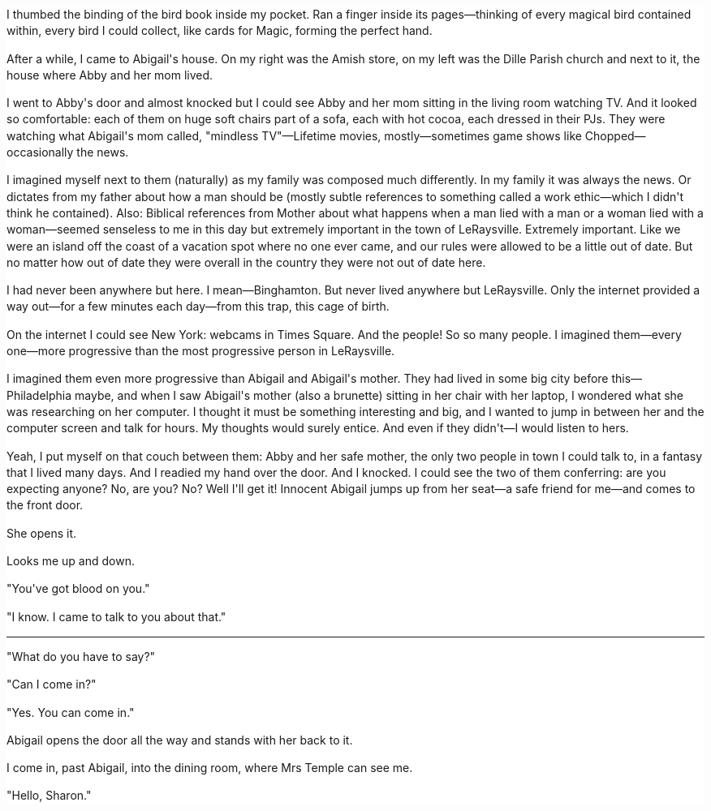 I thumbed the binding of the bird book inside my pocket. Ran a finger inside its pages—thinking of every magical bird contained within, every bird I could collect, like cards for Magic, forming the perfect hand.

After a while, I came to Abigail's house. On my right was the Amish store, on my left was the Dille Parish church and next to it, the house where Abby and her mom lived.

I went to Abby's door and almost knocked but I could see Abby and her mom sitting in the living room watching TV. And it looked so comfortable: each of them on huge soft chairs part of a sofa, each with hot cocoa, each dressed in their PJs. They were watching what Abigail's mom called, "mindless TV"—Lifetime movies, mostly—sometimes game shows like Chopped—occasionally the news.

I imagined myself next to them (naturally) as my family was composed much differently. In my family it was always the news. Or dictates from my father about how a man should be (mostly subtle references to something called a work ethic—which I didn't think he contained). Also: Biblical references from Mother about what happens when a man lied with a man or a woman lied with a woman—seemed senseless to me in this day but extremely important in the town of LeRaysville. Extremely important. Like we were an island off the coast of a vacation spot where no one ever came, and our rules were allowed to be a little out of date. But no matter how out of date they were overall in the country they were not out of date here.

I had never been anywhere but here. I mean—Binghamton. But never lived anywhere but LeRaysville. Only the internet provided a way out—for a few minutes each day—from this trap, this cage of birth.

On the internet I could see New York: webcams in Times Square. And the people! So so many people. I imagined them—every one—more progressive than the most progressive person in LeRaysville.

I imagined them even more progressive than Abigail and Abigail's mother. They had lived in some big city before this—Philadelphia maybe, and when I saw Abigail's mother (also a brunette) sitting in her chair with her laptop, I wondered what she was researching on her computer. I thought it must be something interesting and big, and I wanted to jump in between her and the computer screen and talk for hours. My thoughts would surely entice. And even if they didn't—I would listen to hers.

Yeah, I put myself on that couch between them: Abby and her safe mother, the only two people in town I could talk to, in a fantasy that I lived many days. And I readied my hand over the door. And I knocked. I could see the two of them conferring: are you expecting anyone? No, are you? No? Well I'll get it! Innocent Abigail jumps up from her seat—a safe friend for me—and comes to the front door.

She opens it.

Looks me up and down.

"You've got blood on you."

"I know. I came to talk to you about that."

- - - -

"What do you have to say?"

"Can I come in?"

"Yes. You can come in."

Abigail opens the door all the way and stands with her back to it.

I come in, past Abigail, into the dining room, where Mrs Temple can see me.

"Hello, Sharon."
